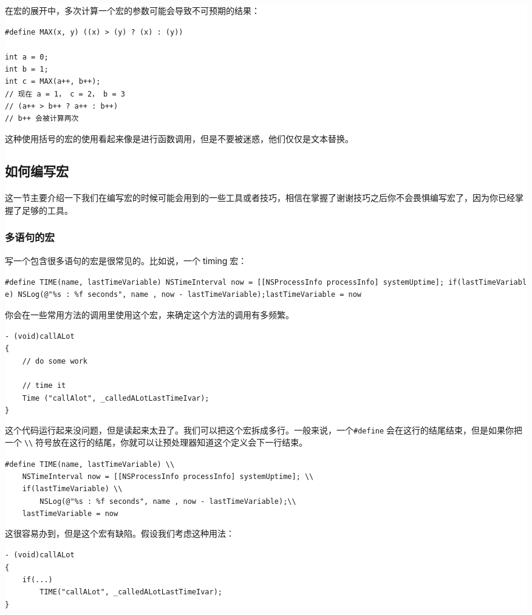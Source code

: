 在宏的展开中，多次计算一个宏的参数可能会导致不可预期的结果：

```text
#define MAX(x, y) ((x) > (y) ? (x) : (y))

int a = 0;
int b = 1;
int c = MAX(a++, b++);
// 现在 a = 1， c = 2， b = 3
// (a++ > b++ ? a++ : b++)
// b++ 会被计算两次
```

这种使用括号的宏的使用看起来像是进行函数调用，但是不要被迷惑，他们仅仅是文本替换。

## 如何编写宏

这一节主要介绍一下我们在编写宏的时候可能会用到的一些工具或者技巧，相信在掌握了谢谢技巧之后你不会畏惧编写宏了，因为你已经掌握了足够的工具。

### 多语句的宏

写一个包含很多语句的宏是很常见的。比如说，一个 timing 宏：

```text
#define TIME(name, lastTimeVariable) NSTimeInterval now = [[NSProcessInfo processInfo] systemUptime]; if(lastTimeVariable) NSLog(@"%s : %f seconds", name , now - lastTimeVariable);lastTimeVariable = now
```

你会在一些常用方法的调用里使用这个宏，来确定这个方法的调用有多频繁。

```text
- (void)callALot 
{
	// do some work

	// time it
	Time ("callAlot", _calledALotLastTimeIvar);
}
```

这个代码运行起来没问题，但是读起来太丑了。我们可以把这个宏拆成多行。一般来说，一个`#define` 会在这行的结尾结束，但是如果你把一个 `\\` 符号放在这行的结尾，你就可以让预处理器知道这个定义会下一行结束。

```text
#define TIME(name, lastTimeVariable) \\
	NSTimeInterval now = [[NSProcessInfo processInfo] systemUptime]; \\
	if(lastTimeVariable) \\
		NSLog(@"%s : %f seconds", name , now - lastTimeVariable);\\
	lastTimeVariable = now
```

这很容易办到，但是这个宏有缺陷。假设我们考虑这种用法：

```text
- (void)callALot 
{
	if(...) 
		TIME("callALot", _calledALotLastTimeIvar);
}
```
